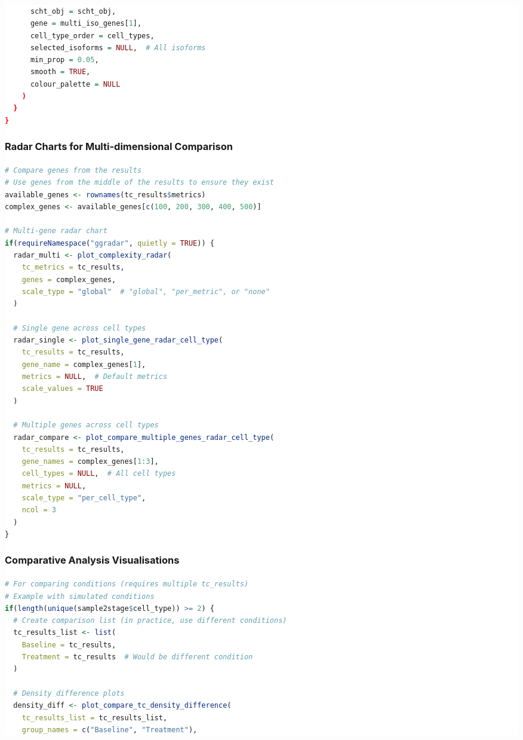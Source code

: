 ```r
      scht_obj = scht_obj,
      gene = multi_iso_genes[1],
      cell_type_order = cell_types,
      selected_isoforms = NULL,  # All isoforms
      min_prop = 0.05,
      smooth = TRUE,
      colour_palette = NULL
    )
  }
}
```

### Radar Charts for Multi-dimensional Comparison

```r
# Compare genes from the results
# Use genes from the middle of the results to ensure they exist
available_genes <- rownames(tc_results$metrics)
complex_genes <- available_genes[c(100, 200, 300, 400, 500)]

# Multi-gene radar chart
if(requireNamespace("ggradar", quietly = TRUE)) {
  radar_multi <- plot_complexity_radar(
    tc_metrics = tc_results,
    genes = complex_genes,
    scale_type = "global"  # "global", "per_metric", or "none"
  )
  
  # Single gene across cell types
  radar_single <- plot_single_gene_radar_cell_type(
    tc_results = tc_results,
    gene_name = complex_genes[1],
    metrics = NULL,  # Default metrics
    scale_values = TRUE
  )
  
  # Multiple genes across cell types
  radar_compare <- plot_compare_multiple_genes_radar_cell_type(
    tc_results = tc_results,
    gene_names = complex_genes[1:3],
    cell_types = NULL,  # All cell types
    metrics = NULL,
    scale_type = "per_cell_type",
    ncol = 3
  )
}
```

### Comparative Analysis Visualisations

```r
# For comparing conditions (requires multiple tc_results)
# Example with simulated conditions
if(length(unique(sample2stage$cell_type)) >= 2) {
  # Create comparison list (in practice, use different conditions)
  tc_results_list <- list(
    Baseline = tc_results,
    Treatment = tc_results  # Would be different condition
  )
  
  # Density difference plots
  density_diff <- plot_compare_tc_density_difference(
    tc_results_list = tc_results_list,
    group_names = c("Baseline", "Treatment"),
```
